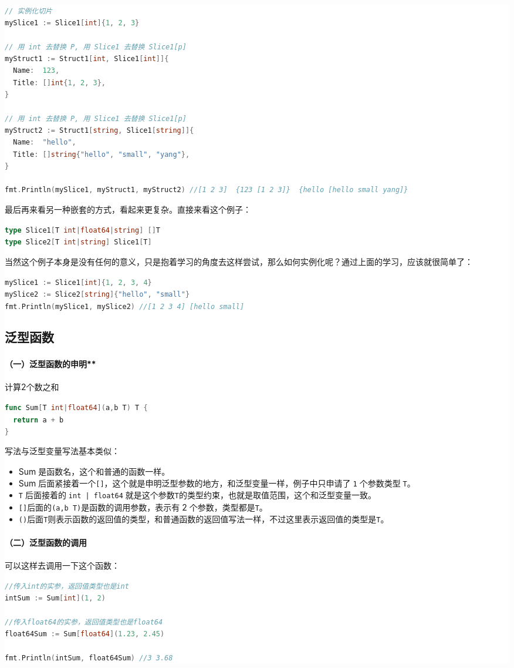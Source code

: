 ```go
// 实例化切片
mySlice1 := Slice1[int]{1, 2, 3}

// 用 int 去替换 P, 用 Slice1 去替换 Slice1[p]
myStruct1 := Struct1[int, Slice1[int]]{
  Name:  123,
  Title: []int{1, 2, 3},
}

// 用 int 去替换 P, 用 Slice1 去替换 Slice1[p]
myStruct2 := Struct1[string, Slice1[string]]{
  Name:  "hello",
  Title: []string{"hello", "small", "yang"},
}

fmt.Println(mySlice1, myStruct1, myStruct2) //[1 2 3]  {123 [1 2 3]}  {hello [hello small yang]}
```

最后再来看另一种嵌套的方式，看起来更复杂。直接来看这个例子：

```go
type Slice1[T int|float64|string] []T
type Slice2[T int|string] Slice1[T]
```
当然这个例子本身是没有任何的意义，只是抱着学习的角度去这样尝试，那么如何实例化呢？通过上面的学习，应该就很简单了：

```go
mySlice1 := Slice1[int]{1, 2, 3, 4}
mySlice2 := Slice2[string]{"hello", "small"}
fmt.Println(mySlice1, mySlice2) //[1 2 3 4] [hello small]
```


## 泛型函数
#### （一）泛型函数的申明**             
计算2个数之和

```go
func Sum[T int|float64](a,b T) T {
  return a + b
}
```
写法与泛型变量写法基本类似：
- Sum 是函数名，这个和普通的函数一样。
- Sum 后面紧接着一个```[]```，这个就是申明泛型参数的地方，和泛型变量一样，例子中只申请了 ```1``` 个参数类型 ```T```。
- ```T``` 后面接着的 ```int | float64``` 就是这个参数```T```的类型约束，也就是取值范围，这个和泛型变量一致。            
- ```[]```后面的```(a,b T)```是函数的调用参数，表示有 2 个参数，类型都是```T```。
- ```()```后面```T```则表示函数的返回值的类型，和普通函数的返回值写法一样，不过这里表示返回值的类型是```T```。

#### （二）泛型函数的调用        

可以这样去调用一下这个函数：

```go
//传入int的实参，返回值类型也是int
intSum := Sum[int](1, 2)

//传入float64的实参，返回值类型也是float64
float64Sum := Sum[float64](1.23, 2.45)

fmt.Println(intSum, float64Sum) //3 3.68

```
